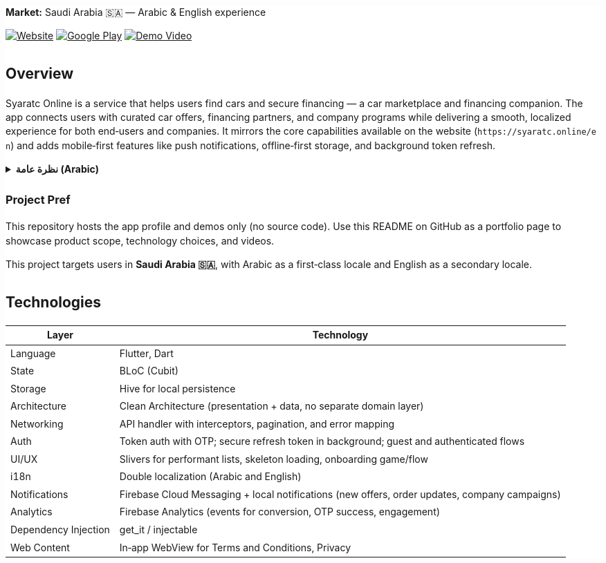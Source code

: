   <p>
    <strong>Market:</strong> Saudi Arabia 🇸🇦 — Arabic & English experience
  </p>

  <p>
    <a href="https://syaratc.online/en"><img alt="Website" src="https://img.shields.io/badge/Website-syaratc.online-success?logo=google-chrome&logoColor=white"></a>
    <a href="https://play.google.com/store/apps/details?id=com.syatric.app"><img alt="Google Play" src="https://img.shields.io/badge/Google%20Play-com.syatric.app-3DDC84?logo=google-play&logoColor=white"></a>
    <a href="https://drive.google.com/file/d/17UQR6TMTeV9Ool-RF9koM8dw9yFTqBTI/view?usp=sharing"><img alt="Demo Video" src="https://img.shields.io/badge/Demo-Video-blue?logo=google-drive&logoColor=white"></a>
  </p>

</div>

## Overview

Syaratc Online is a service that helps users find cars and secure financing — a car marketplace and financing companion. The app connects users with curated car offers, financing partners, and company programs while delivering a smooth, localized experience for both end‑users and companies. It mirrors the core capabilities available on the website (`https://syaratc.online/en`) and adds mobile‑first features like push notifications, offline‑first storage, and background token refresh.

<details><summary><strong>نظرة عامة (Arabic)</strong></summary></details>

### Project Pref

This repository hosts the app profile and demos only (no source code). Use this README on GitHub as a portfolio page to showcase product scope, technology choices, and videos.

This project targets users in <strong>Saudi Arabia 🇸🇦</strong>, with Arabic as a first‑class locale and English as a secondary locale.

## Technologies

| Layer | Technology |
|---|---|
| Language | Flutter, Dart |
| State | BLoC (Cubit) |
| Storage | Hive for local persistence |
| Architecture | Clean Architecture (presentation + data, no separate domain layer) |
| Networking | API handler with interceptors, pagination, and error mapping |
| Auth | Token auth with OTP; secure refresh token in background; guest and authenticated flows |
| UI/UX | Slivers for performant lists, skeleton loading, onboarding game/flow |
| i18n | Double localization (Arabic and English) |
| Notifications | Firebase Cloud Messaging + local notifications (new offers, order updates, company campaigns) |
| Analytics | Firebase Analytics (events for conversion, OTP success, engagement) |
| Dependency Injection | get_it / injectable |
| Web Content | In‑app WebView for Terms and Conditions, Privacy |
